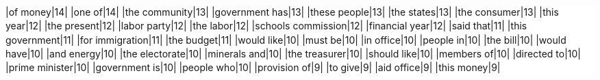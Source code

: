 |of money|14|
|one of|14|
|the community|13|
|government has|13|
|these people|13|
|the states|13|
|the consumer|13|
|this year|12|
|the present|12|
|labor party|12|
|the labor|12|
|schools commission|12|
|financial year|12|
|said that|11|
|this government|11|
|for immigration|11|
|the budget|11|
|would like|10|
|must be|10|
|in office|10|
|people in|10|
|the bill|10|
|would have|10|
|and energy|10|
|the electorate|10|
|minerals and|10|
|the treasurer|10|
|should like|10|
|members of|10|
|directed to|10|
|prime minister|10|
|government is|10|
|people who|10|
|provision of|9|
|to give|9|
|aid office|9|
|this money|9|